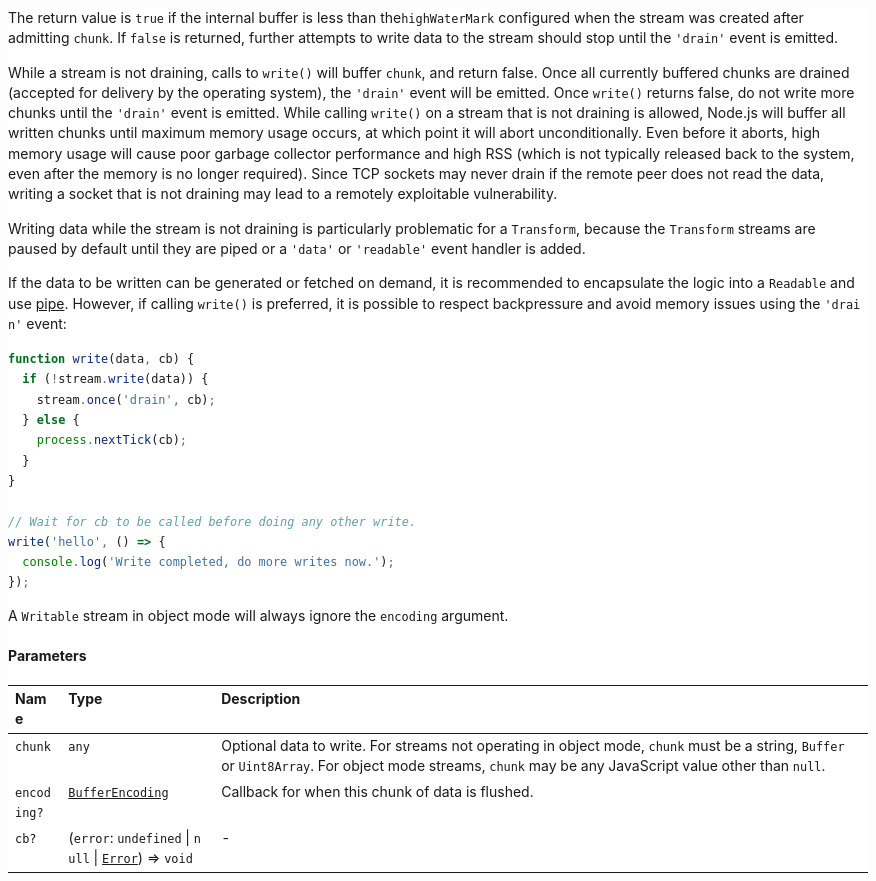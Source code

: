 The return value is `true` if the internal buffer is less than the`highWaterMark` configured when the stream was created after admitting `chunk`.
If `false` is returned, further attempts to write data to the stream should
stop until the `'drain'` event is emitted.

While a stream is not draining, calls to `write()` will buffer `chunk`, and
return false. Once all currently buffered chunks are drained (accepted for
delivery by the operating system), the `'drain'` event will be emitted.
Once `write()` returns false, do not write more chunks
until the `'drain'` event is emitted. While calling `write()` on a stream that
is not draining is allowed, Node.js will buffer all written chunks until
maximum memory usage occurs, at which point it will abort unconditionally.
Even before it aborts, high memory usage will cause poor garbage collector
performance and high RSS (which is not typically released back to the system,
even after the memory is no longer required). Since TCP sockets may never
drain if the remote peer does not read the data, writing a socket that is
not draining may lead to a remotely exploitable vulnerability.

Writing data while the stream is not draining is particularly
problematic for a `Transform`, because the `Transform` streams are paused
by default until they are piped or a `'data'` or `'readable'` event handler
is added.

If the data to be written can be generated or fetched on demand, it is
recommended to encapsulate the logic into a `Readable` and use [pipe](../interfaces/internal-8.internal.MedusaRequest.md#pipe). However, if calling `write()` is preferred, it is
possible to respect backpressure and avoid memory issues using the `'drain'` event:

```js
function write(data, cb) {
  if (!stream.write(data)) {
    stream.once('drain', cb);
  } else {
    process.nextTick(cb);
  }
}

// Wait for cb to be called before doing any other write.
write('hello', () => {
  console.log('Write completed, do more writes now.');
});
```

A `Writable` stream in object mode will always ignore the `encoding` argument.

#### Parameters

| Name | Type | Description |
| :------ | :------ | :------ |
| `chunk` | `any` | Optional data to write. For streams not operating in object mode, `chunk` must be a string, `Buffer` or `Uint8Array`. For object mode streams, `chunk` may be any JavaScript value other than `null`. |
| `encoding?` | [`BufferEncoding`](../modules/internal-8.md#bufferencoding) | Callback for when this chunk of data is flushed. |
| `cb?` | (`error`: `undefined` \| ``null`` \| [`Error`](../modules/internal-8.md#error)) => `void` | - |
